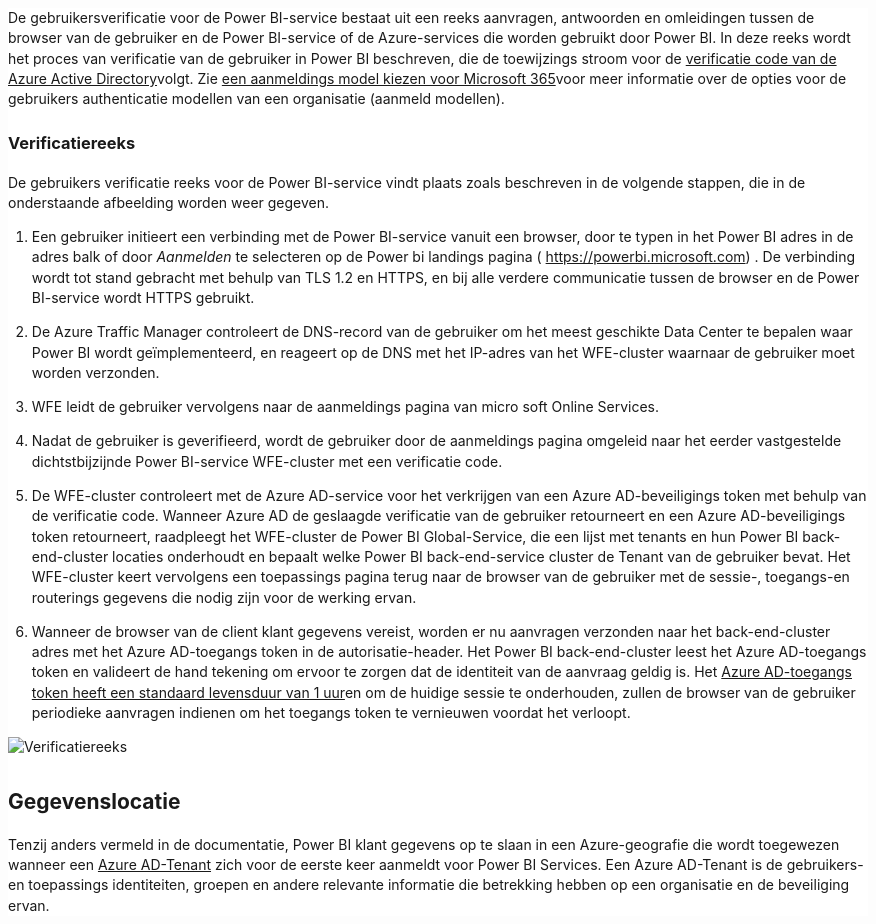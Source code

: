 De gebruikersverificatie voor de Power BI-service bestaat uit een reeks aanvragen, antwoorden en omleidingen tussen de browser van de gebruiker en de Power BI-service of de Azure-services die worden gebruikt door Power BI. In deze reeks wordt het proces van verificatie van de gebruiker in Power BI beschreven, die de toewijzings stroom voor de [verificatie code van de Azure Active Directory](/azure/active-directory/develop/v2-oauth2-auth-code-flow)volgt. Zie [een aanmeldings model kiezen voor Microsoft 365](https://www.microsoft.com/en-us/microsoft-365/blog/2014/05/13/choosing-a-sign-in-model-for-office-365/)voor meer informatie over de opties voor de gebruikers authenticatie modellen van een organisatie (aanmeld modellen).

### <a name="authentication-sequence"></a>Verificatiereeks

De gebruikers verificatie reeks voor de Power BI-service vindt plaats zoals beschreven in de volgende stappen, die in de onderstaande afbeelding worden weer gegeven.

1. Een gebruiker initieert een verbinding met de Power BI-service vanuit een browser, door te typen in het Power BI adres in de adres balk of door *Aanmelden* te selecteren op de Power bi landings pagina ( https://powerbi.microsoft.com) . De verbinding wordt tot stand gebracht met behulp van TLS 1.2 en HTTPS, en bij alle verdere communicatie tussen de browser en de Power BI-service wordt HTTPS gebruikt.

1. De Azure Traffic Manager controleert de DNS-record van de gebruiker om het meest geschikte Data Center te bepalen waar Power BI wordt geïmplementeerd, en reageert op de DNS met het IP-adres van het WFE-cluster waarnaar de gebruiker moet worden verzonden.

1. WFE leidt de gebruiker vervolgens naar de aanmeldings pagina van micro soft Online Services.

1. Nadat de gebruiker is geverifieerd, wordt de gebruiker door de aanmeldings pagina omgeleid naar het eerder vastgestelde dichtstbijzijnde Power BI-service WFE-cluster met een verificatie code.

1. De WFE-cluster controleert met de Azure AD-service voor het verkrijgen van een Azure AD-beveiligings token met behulp van de verificatie code. Wanneer Azure AD de geslaagde verificatie van de gebruiker retourneert en een Azure AD-beveiligings token retourneert, raadpleegt het WFE-cluster de Power BI Global-Service, die een lijst met tenants en hun Power BI back-end-cluster locaties onderhoudt en bepaalt welke Power BI back-end-service cluster de Tenant van de gebruiker bevat. Het WFE-cluster keert vervolgens een toepassings pagina terug naar de browser van de gebruiker met de sessie-, toegangs-en routerings gegevens die nodig zijn voor de werking ervan.

1. Wanneer de browser van de client klant gegevens vereist, worden er nu aanvragen verzonden naar het back-end-cluster adres met het Azure AD-toegangs token in de autorisatie-header. Het Power BI back-end-cluster leest het Azure AD-toegangs token en valideert de hand tekening om ervoor te zorgen dat de identiteit van de aanvraag geldig is. Het [Azure AD-toegangs token heeft een standaard levensduur van 1 uur](/azure/active-directory/develop/active-directory-configurable-token-lifetimes#configurable-token-lifetime-properties-after-the-retirement)en om de huidige sessie te onderhouden, zullen de browser van de gebruiker periodieke aanvragen indienen om het toegangs token te vernieuwen voordat het verloopt.

![Verificatiereeks](media/whitepaper-powerbi-security/powerbi-security-whitepaper_08.png)

## <a name="data-residency"></a>Gegevenslocatie

Tenzij anders vermeld in de documentatie, Power BI klant gegevens op te slaan in een Azure-geografie die wordt toegewezen wanneer een [Azure AD-Tenant](/office365/enterprise/subscriptions-licenses-accounts-and-tenants-for-microsoft-cloud-offerings) zich voor de eerste keer aanmeldt voor Power BI Services. Een Azure AD-Tenant is de gebruikers-en toepassings identiteiten, groepen en andere relevante informatie die betrekking hebben op een organisatie en de beveiliging ervan. 
